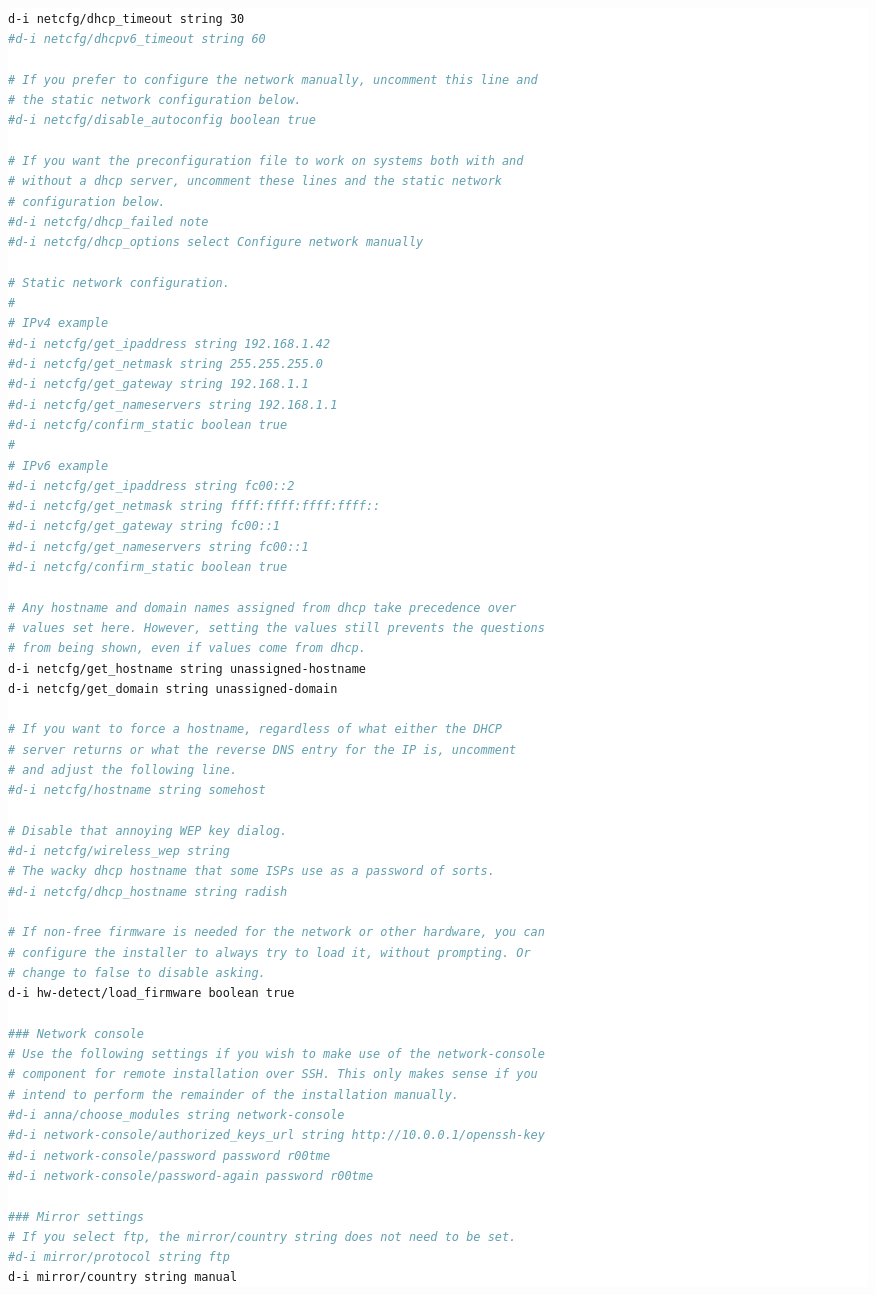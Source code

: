 ```Bash
d-i netcfg/dhcp_timeout string 30
#d-i netcfg/dhcpv6_timeout string 60

# If you prefer to configure the network manually, uncomment this line and
# the static network configuration below.
#d-i netcfg/disable_autoconfig boolean true

# If you want the preconfiguration file to work on systems both with and
# without a dhcp server, uncomment these lines and the static network
# configuration below.
#d-i netcfg/dhcp_failed note
#d-i netcfg/dhcp_options select Configure network manually

# Static network configuration.
#
# IPv4 example
#d-i netcfg/get_ipaddress string 192.168.1.42
#d-i netcfg/get_netmask string 255.255.255.0
#d-i netcfg/get_gateway string 192.168.1.1
#d-i netcfg/get_nameservers string 192.168.1.1
#d-i netcfg/confirm_static boolean true
#
# IPv6 example
#d-i netcfg/get_ipaddress string fc00::2
#d-i netcfg/get_netmask string ffff:ffff:ffff:ffff::
#d-i netcfg/get_gateway string fc00::1
#d-i netcfg/get_nameservers string fc00::1
#d-i netcfg/confirm_static boolean true

# Any hostname and domain names assigned from dhcp take precedence over
# values set here. However, setting the values still prevents the questions
# from being shown, even if values come from dhcp.
d-i netcfg/get_hostname string unassigned-hostname
d-i netcfg/get_domain string unassigned-domain

# If you want to force a hostname, regardless of what either the DHCP
# server returns or what the reverse DNS entry for the IP is, uncomment
# and adjust the following line.
#d-i netcfg/hostname string somehost

# Disable that annoying WEP key dialog.
#d-i netcfg/wireless_wep string
# The wacky dhcp hostname that some ISPs use as a password of sorts.
#d-i netcfg/dhcp_hostname string radish

# If non-free firmware is needed for the network or other hardware, you can
# configure the installer to always try to load it, without prompting. Or
# change to false to disable asking.
d-i hw-detect/load_firmware boolean true

### Network console
# Use the following settings if you wish to make use of the network-console
# component for remote installation over SSH. This only makes sense if you
# intend to perform the remainder of the installation manually.
#d-i anna/choose_modules string network-console
#d-i network-console/authorized_keys_url string http://10.0.0.1/openssh-key
#d-i network-console/password password r00tme
#d-i network-console/password-again password r00tme

### Mirror settings
# If you select ftp, the mirror/country string does not need to be set.
#d-i mirror/protocol string ftp
d-i mirror/country string manual
```